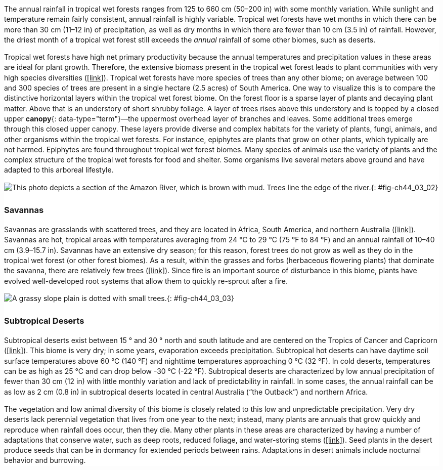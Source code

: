 The annual rainfall in tropical wet forests ranges from 125 to 660 cm (50–200 in) with some monthly variation. While sunlight and temperature remain fairly consistent, annual rainfall is highly variable. Tropical wet forests have wet months in which there can be more than 30 cm (11–12 in) of precipitation, as well as dry months in which there are fewer than 10 cm (3.5 in) of rainfall. However, the driest month of a tropical wet forest still exceeds the *annual* rainfall of some other biomes, such as deserts.

Tropical wet forests have high net primary productivity because the annual temperatures and precipitation values in these areas are ideal for plant growth. Therefore, the extensive biomass present in the tropical wet forest leads to plant communities with very high species diversities ([\[link\]](#fig-ch44_03_02)). Tropical wet forests have more species of trees than any other biome; on average between 100 and 300 species of trees are present in a single hectare (2.5 acres) of South America. One way to visualize this is to compare the distinctive horizontal layers within the tropical wet forest biome. On the forest floor is a sparse layer of plants and decaying plant matter. Above that is an understory of short shrubby foliage. A layer of trees rises above this understory and is topped by a closed upper **canopy**{: data-type="term"}—the uppermost overhead layer of branches and leaves. Some additional trees emerge through this closed upper canopy. These layers provide diverse and complex habitats for the variety of plants, fungi, animals, and other organisms within the tropical wet forests. For instance, epiphytes are plants that grow on other plants, which typically are not harmed. Epiphytes are found throughout tropical wet forest biomes. Many species of animals use the variety of plants and the complex structure of the tropical wet forests for food and shelter. Some organisms live several meters above ground and have adapted to this arboreal lifestyle.

![ This photo depicts a section of the Amazon River, which is brown with mud. Trees line the edge of the river.](../resources/Figure_44_03_02.jpg "Tropical wet forests, such as these forests of Madre de Dios, Peru, near the Amazon River, have high species diversity. (credit: Roosevelt Garcia)"){: #fig-ch44_03_02}

### Savannas

Savannas are grasslands with scattered trees, and they are located in Africa, South America, and northern Australia ([\[link\]](#fig-ch44_03_01)). Savannas are hot, tropical areas with temperatures averaging from 24 °C to 29 °C (75 °F to 84 °F) and an annual rainfall of 10–40 cm (3.9–15.7 in). Savannas have an extensive dry season; for this reason, forest trees do not grow as well as they do in the tropical wet forest (or other forest biomes). As a result, within the grasses and forbs (herbaceous flowering plants) that dominate the savanna, there are relatively few trees ([\[link\]](#fig-ch44_03_03)). Since fire is an important source of disturbance in this biome, plants have evolved well-developed root systems that allow them to quickly re-sprout after a fire.

![ A grassy slope plain is dotted with small trees.](../resources/Figure_44_03_03.jpg "Savannas, like this one in Taita Hills Wildlife Sanctuary in Kenya, are dominated by grasses. (credit: Christopher T. Cooper)"){: #fig-ch44_03_03}

### Subtropical Deserts

Subtropical deserts exist between 15 ° and 30 ° north and south latitude and are centered on the Tropics of Cancer and Capricorn ([\[link\]](#fig-ch44_03_01)). This biome is very dry; in some years, evaporation exceeds precipitation. Subtropical hot deserts can have daytime soil surface temperatures above 60 °C (140 °F) and nighttime temperatures approaching 0 °C (32 °F). In cold deserts, temperatures can be as high as 25 °C and can drop below -30 °C (-22 °F). Subtropical deserts are characterized by low annual precipitation of fewer than 30 cm (12 in) with little monthly variation and lack of predictability in rainfall. In some cases, the annual rainfall can be as low as 2 cm (0.8 in) in subtropical deserts located in central Australia (“the Outback”) and northern Africa.

The vegetation and low animal diversity of this biome is closely related to this low and unpredictable precipitation. Very dry deserts lack perennial vegetation that lives from one year to the next; instead, many plants are annuals that grow quickly and reproduce when rainfall does occur, then they die. Many other plants in these areas are characterized by having a number of adaptations that conserve water, such as deep roots, reduced foliage, and water-storing stems ([\[link\]](#fig-ch44_03_04)). Seed plants in the desert produce seeds that can be in dormancy for extended periods between rains. Adaptations in desert animals include nocturnal behavior and burrowing.


[1]: http://openstaxcollege.org/l/biomes